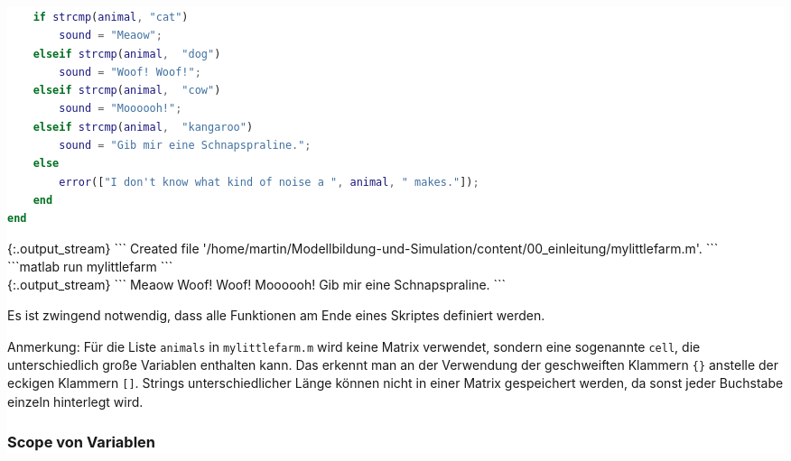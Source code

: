 ```matlab
    if strcmp(animal, "cat")
        sound = "Meaow";
    elseif strcmp(animal,  "dog")
        sound = "Woof! Woof!";
    elseif strcmp(animal,  "cow")
        sound = "Moooooh!";
    elseif strcmp(animal,  "kangaroo")
        sound = "Gib mir eine Schnapspraline.";
    else
        error(["I don't know what kind of noise a ", animal, " makes."]);
    end
end
```
</div>

<div class="output_wrapper" markdown="1">
<div class="output_subarea" markdown="1">
{:.output_stream}
```
Created file '/home/martin/Modellbildung-und-Simulation/content/00_einleitung/mylittlefarm.m'.
```
</div>
</div>
</div>

<div markdown="1" class="cell code_cell">
<div class="input_area" markdown="1">
```matlab
run mylittlefarm
```
</div>

<div class="output_wrapper" markdown="1">
<div class="output_subarea" markdown="1">
{:.output_stream}
```
Meaow
Woof! Woof!
Moooooh!
Gib mir eine Schnapspraline.
```
</div>
</div>
</div>

Es ist zwingend notwendig, dass alle Funktionen am Ende eines Skriptes definiert werden.

Anmerkung: Für die Liste `animals` in `mylittlefarm.m` wird keine Matrix verwendet, sondern eine sogenannte `cell`, die unterschiedlich große Variablen enthalten kann. Das erkennt man an der Verwendung der geschweiften Klammern `{}` anstelle der eckigen Klammern `[]`. Strings unterschiedlicher Länge können nicht in einer Matrix gespeichert werden, da sonst jeder Buchstabe einzeln hinterlegt wird.

### Scope von Variablen

